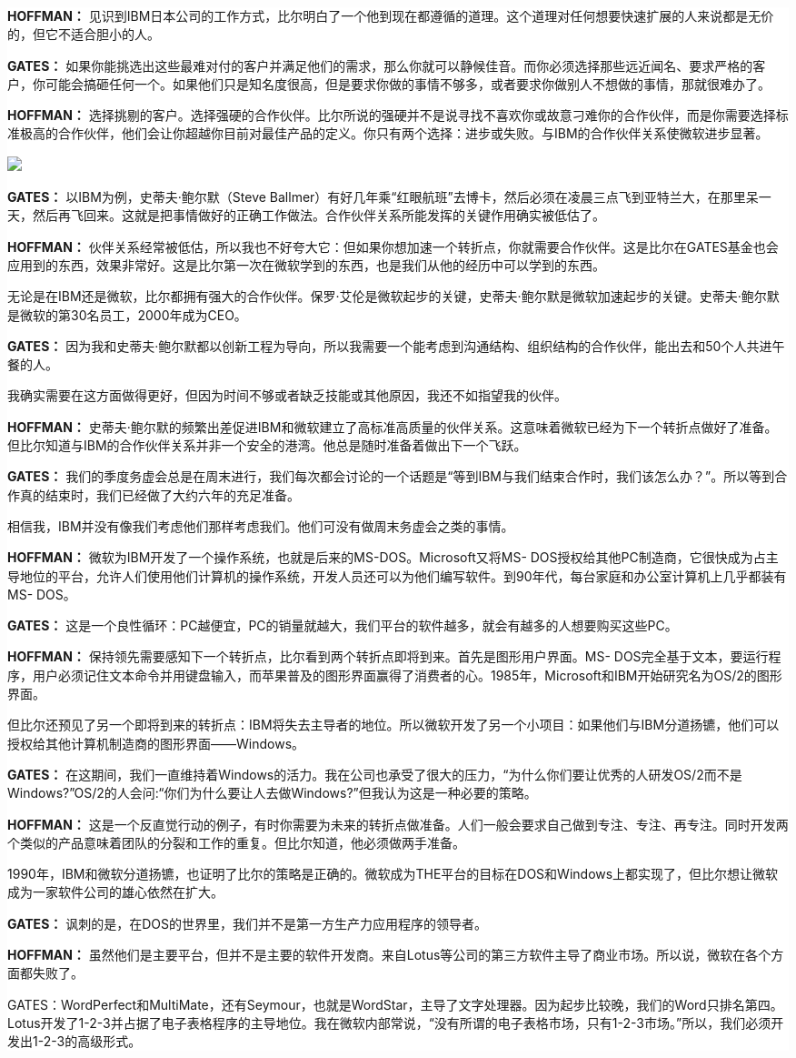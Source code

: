 **HOFFMAN：**
见识到IBM日本公司的工作方式，比尔明白了一个他到现在都遵循的道理。这个道理对任何想要快速扩展的人来说都是无价的，但它不适合胆小的人。

**GATES：**
如果你能挑选出这些最难对付的客户并满足他们的需求，那么你就可以静候佳音。而你必须选择那些远近闻名、要求严格的客户，你可能会搞砸任何一个。如果他们只是知名度很高，但是要求你做的事情不够多，或者要求你做别人不想做的事情，那就很难办了。

**HOFFMAN：**
选择挑剔的客户。选择强硬的合作伙伴。比尔所说的强硬并不是说寻找不喜欢你或故意刁难你的合作伙伴，而是你需要选择标准极高的合作伙伴，他们会让你超越你目前对最佳产品的定义。你只有两个选择：进步或失败。与IBM的合作伙伴关系使微软进步显著。

  

![](https://mmbiz.qpic.cn/mmbiz_jpg/WNcLia53ZSnlbqTlEKeGR23dD4lyEIibZw0hrd9qba09icDLq9nCaPzdWSvq6HG1JIqSP5iac68QqjtkqcUyibicSlicw/640?wx_fmt=jpeg)

**GATES：** 以IBM为例，史蒂夫·鲍尔默（Steve
Ballmer）有好几年乘“红眼航班”去博卡，然后必须在凌晨三点飞到亚特兰大，在那里呆一天，然后再飞回来。这就是把事情做好的正确工作做法。合作伙伴关系所能发挥的关键作用确实被低估了。

**HOFFMAN：**
伙伴关系经常被低估，所以我也不好夸大它：但如果你想加速一个转折点，你就需要合作伙伴。这是比尔在GATES基金也会应用到的东西，效果非常好。这是比尔第一次在微软学到的东西，也是我们从他的经历中可以学到的东西。

无论是在IBM还是微软，比尔都拥有强大的合作伙伴。保罗·艾伦是微软起步的关键，史蒂夫·鲍尔默是微软加速起步的关键。史蒂夫·鲍尔默是微软的第30名员工，2000年成为CEO。

**GATES：** 因为我和史蒂夫·鲍尔默都以创新工程为导向，所以我需要一个能考虑到沟通结构、组织结构的合作伙伴，能出去和50个人共进午餐的人。

我确实需要在这方面做得更好，但因为时间不够或者缺乏技能或其他原因，我还不如指望我的伙伴。

**HOFFMAN：**
史蒂夫·鲍尔默的频繁出差促进IBM和微软建立了高标准高质量的伙伴关系。这意味着微软已经为下一个转折点做好了准备。但比尔知道与IBM的合作伙伴关系并非一个安全的港湾。他总是随时准备着做出下一个飞跃。

**GATES：**
我们的季度务虚会总是在周末进行，我们每次都会讨论的一个话题是“等到IBM与我们结束合作时，我们该怎么办？”。所以等到合作真的结束时，我们已经做了大约六年的充足准备。

相信我，IBM并没有像我们考虑他们那样考虑我们。他们可没有做周末务虚会之类的事情。

**HOFFMAN：** 微软为IBM开发了一个操作系统，也就是后来的MS-DOS。Microsoft又将MS-
DOS授权给其他PC制造商，它很快成为占主导地位的平台，允许人们使用他们计算机的操作系统，开发人员还可以为他们编写软件。到90年代，每台家庭和办公室计算机上几乎都装有MS-
DOS。

**GATES：** 这是一个良性循环：PC越便宜，PC的销量就越大，我们平台的软件越多，就会有越多的人想要购买这些PC。

**HOFFMAN：** 保持领先需要感知下一个转折点，比尔看到两个转折点即将到来。首先是图形用户界面。MS-
DOS完全基于文本，要运行程序，用户必须记住文本命令并用键盘输入，而苹果普及的图形界面赢得了消费者的心。1985年，Microsoft和IBM开始研究名为OS/2的图形界面。

但比尔还预见了另一个即将到来的转折点：IBM将失去主导者的地位。所以微软开发了另一个小项目：如果他们与IBM分道扬镳，他们可以授权给其他计算机制造商的图形界面——Windows。

**GATES：**
在这期间，我们一直维持着Windows的活力。我在公司也承受了很大的压力，“为什么你们要让优秀的人研发OS/2而不是Windows?”OS/2的人会问:“你们为什么要让人去做Windows?”但我认为这是一种必要的策略。

**HOFFMAN：**
这是一个反直觉行动的例子，有时你需要为未来的转折点做准备。人们一般会要求自己做到专注、专注、再专注。同时开发两个类似的产品意味着团队的分裂和工作的重复。但比尔知道，他必须做两手准备。

1990年，IBM和微软分道扬镳，也证明了比尔的策略是正确的。微软成为THE平台的目标在DOS和Windows上都实现了，但比尔想让微软成为一家软件公司的雄心依然在扩大。

**GATES：** 讽刺的是，在DOS的世界里，我们并不是第一方生产力应用程序的领导者。

**HOFFMAN：** 虽然他们是主要平台，但并不是主要的软件开发商。来自Lotus等公司的第三方软件主导了商业市场。所以说，微软在各个方面都失败了。

GATES：WordPerfect和MultiMate，还有Seymour，也就是WordStar，主导了文字处理器。因为起步比较晚，我们的Word只排名第四。Lotus开发了1-2-3并占据了电子表格程序的主导地位。我在微软内部常说，“没有所谓的电子表格市场，只有1-2-3市场。”所以，我们必须开发出1-2-3的高级形式。
